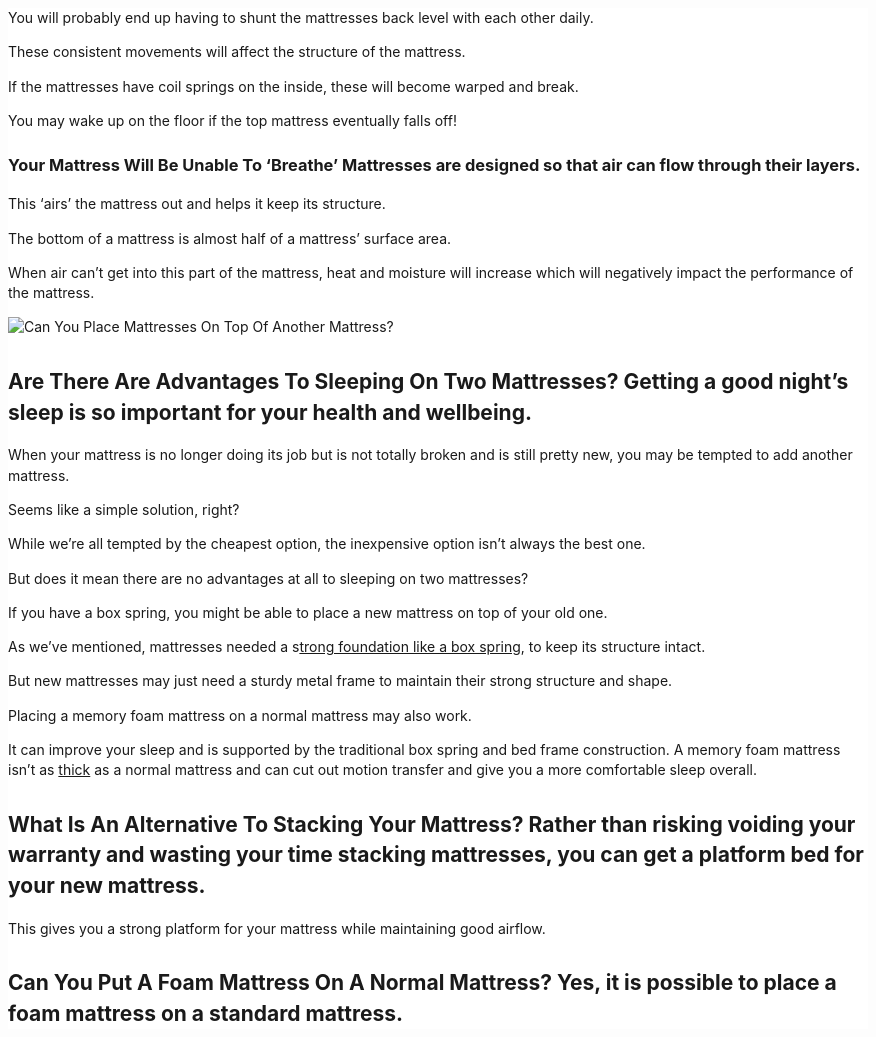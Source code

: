 You will probably end up having to shunt the mattresses back level with each other daily.

These consistent movements will affect the structure of the mattress.

If the mattresses have coil springs on the inside, these will become warped and break.

You may wake up on the floor if the top mattress eventually falls off!

### **Your Mattress Will Be Unable To ‘Breathe’** Mattresses are designed so that air can flow through their layers.

This ‘airs’ the mattress out and helps it keep its structure.

The bottom of a mattress is almost half of a mattress’ surface area.

When air can’t get into this part of the mattress, heat and moisture will increase which will negatively impact the performance of the mattress.

![Can You Place Mattresses On Top Of Another Mattress? ](/images/blog/Can-You-Place-Mattresses-On-Top-Of-Another-Mattress-copy.jpg)

 ## **Are There Are Advantages To Sleeping On Two Mattresses?** Getting a good night’s sleep is so important for your health and wellbeing.

When your mattress is no longer doing its job but is not totally broken and is still pretty new, you may be tempted to add another mattress.

Seems like a simple solution, right?

While we’re all tempted by the cheapest option, the inexpensive option isn’t always the best one.

But does it mean there are no advantages at all to sleeping on two mattresses?

If you have a box spring, you might be able to place a new mattress on top of your old one.

As we’ve mentioned, mattresses needed a s[trong foundation like a box spring](/blog/worn-out-box-springs/), to keep its structure intact.

But new mattresses may just need a sturdy metal frame to maintain their strong structure and shape.

Placing a memory foam mattress on a normal mattress may also work.

It can improve your sleep and is supported by the traditional box spring and bed frame construction. A memory foam mattress isn’t as [thick](/blog/8-inch-vs-10-inch-thick-mattress/) as a normal mattress and can cut out motion transfer and give you a more comfortable sleep overall.

## **What Is An Alternative To Stacking Your Mattress?** Rather than risking voiding your warranty and wasting your time stacking mattresses, you can get a platform bed for your new mattress.

This gives you a strong platform for your mattress while maintaining good airflow.

## **Can You Put A Foam Mattress On A Normal Mattress?** Yes, it is possible to place a foam mattress on a standard mattress.
